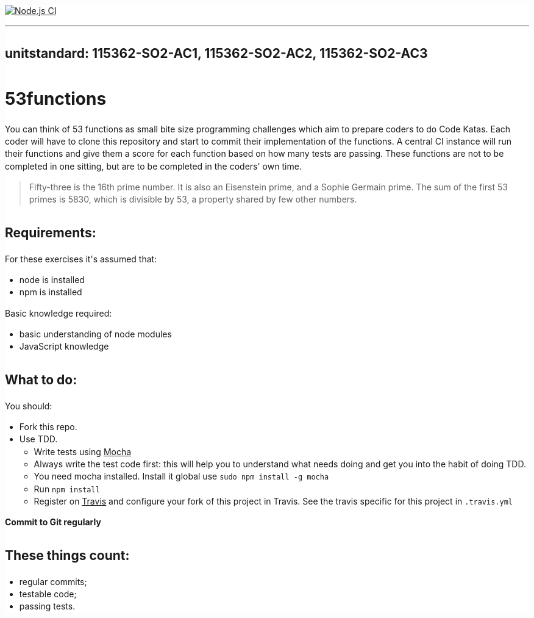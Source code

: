 [![Node.js CI](https://github.com/LukhanyoV/53functions/actions/workflows/node.js.yml/badge.svg)](https://github.com/LukhanyoV/53functions/actions/workflows/node.js.yml)

---
unitstandard: 115362-SO2-AC1, 115362-SO2-AC2, 115362-SO2-AC3
---

# 53functions

You can think of 53 functions as small bite size programming challenges which aim to prepare coders to do Code Katas. Each coder will have to clone this repository and start to commit their implementation of the functions. A central CI instance will run their functions and give them a score for each function based on how many tests are passing. These functions are not to be completed in one sitting, but are to be completed in the coders' own time.

> Fifty-three is the 16th prime number. It is also an Eisenstein prime, and a Sophie Germain prime. The sum of the first 53 primes is 5830, which is divisible by 53, a property shared by few other numbers.

## Requirements:

For these exercises it's assumed that:

* node is installed
* npm is installed

Basic knowledge required:

* basic understanding of node modules
* JavaScript knowledge

## What to do:

You should:

* Fork this repo.
* Use TDD.
	* Write tests using [Mocha](https://mochajs.org/)
	* Always write the test code first: this will help you to understand what needs doing and get you into the habit of doing TDD.
	* You need mocha installed. Install it global use `sudo npm install -g mocha`
	* Run `npm install`
	* Register on [Travis](https://travis-ci.org) and configure your fork of this project in Travis. See the travis specific for this project in `.travis.yml`

**Commit to Git regularly**

## These things count:

* regular commits;
* testable code;
* passing tests.
